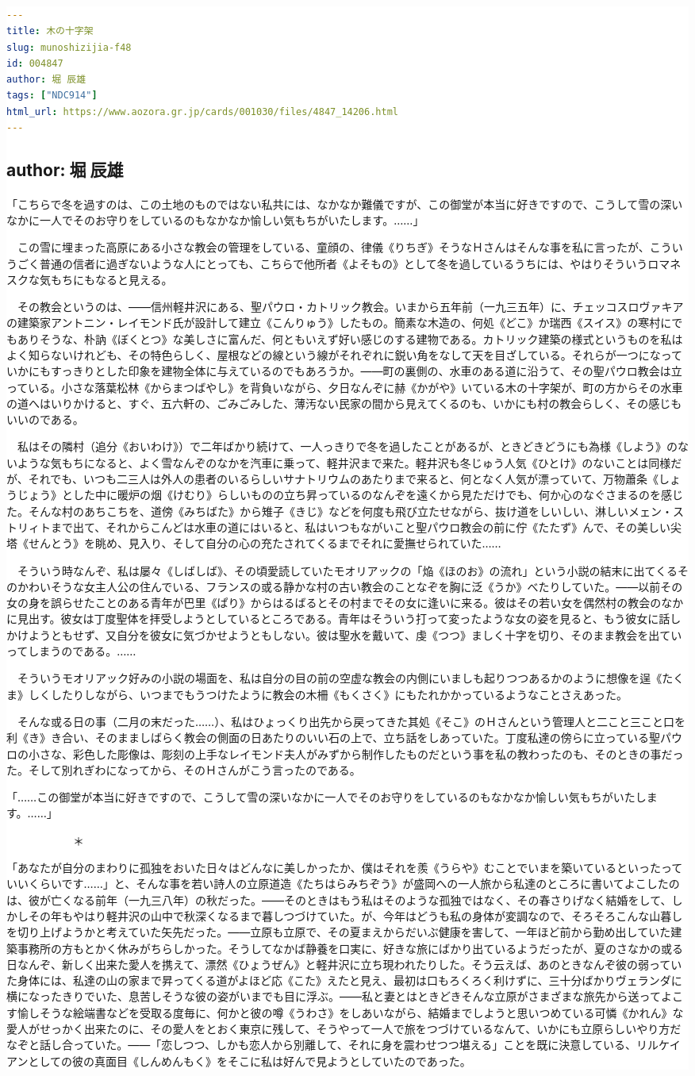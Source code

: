 ```yaml
---
title: 木の十字架
slug: munoshizijia-f48
id: 004847
author: 堀 辰雄
tags: ["NDC914"]
html_url: https://www.aozora.gr.jp/cards/001030/files/4847_14206.html
---
```


## author: 堀 辰雄

「こちらで冬を過すのは、この土地のものではない私共には、なかなか難儀ですが、この御堂が本当に好きですので、こうして雪の深いなかに一人でそのお守りをしているのもなかなか愉しい気もちがいたします。……」

　この雪に埋まった高原にある小さな教会の管理をしている、童顔の、律儀《りちぎ》そうなＨさんはそんな事を私に言ったが、こういうごく普通の信者に過ぎないような人にとっても、こちらで他所者《よそもの》として冬を過しているうちには、やはりそういうロマネスクな気もちにもなると見える。

　その教会というのは、――信州軽井沢にある、聖パウロ・カトリック教会。いまから五年前（一九三五年）に、チェッコスロヴァキアの建築家アントニン・レイモンド氏が設計して建立《こんりゅう》したもの。簡素な木造の、何処《どこ》か瑞西《スイス》の寒村にでもありそうな、朴訥《ぼくとつ》な美しさに富んだ、何ともいえず好い感じのする建物である。カトリック建築の様式というものを私はよく知らないけれども、その特色らしく、屋根などの線という線がそれぞれに鋭い角をなして天を目ざしている。それらが一つになっていかにもすっきりとした印象を建物全体に与えているのでもあろうか。――町の裏側の、水車のある道に沿うて、その聖パウロ教会は立っている。小さな落葉松林《からまつばやし》を背負いながら、夕日なんぞに赫《かがや》いている木の十字架が、町の方からその水車の道へはいりかけると、すぐ、五六軒の、ごみごみした、薄汚ない民家の間から見えてくるのも、いかにも村の教会らしく、その感じもいいのである。

　私はその隣村（追分《おいわけ》）で二年ばかり続けて、一人っきりで冬を過したことがあるが、ときどきどうにも為様《しよう》のないような気もちになると、よく雪なんぞのなかを汽車に乗って、軽井沢まで来た。軽井沢も冬じゅう人気《ひとけ》のないことは同様だが、それでも、いつも二三人は外人の患者のいるらしいサナトリウムのあたりまで来ると、何となく人気が漂っていて、万物蕭条《しょうじょう》とした中に暖炉の烟《けむり》らしいものの立ち昇っているのなんぞを遠くから見ただけでも、何か心のなぐさまるのを感じた。そんな村のあちこちを、道傍《みちばた》から雉子《きじ》などを何度も飛び立たせながら、抜け道をしいしい、淋しいメェン・ストリィトまで出て、それからこんどは水車の道にはいると、私はいつもながいこと聖パウロ教会の前に佇《たたず》んで、その美しい尖塔《せんとう》を眺め、見入り、そして自分の心の充たされてくるまでそれに愛撫せられていた……

　そういう時なんぞ、私は屡々《しばしば》、その頃愛読していたモオリアックの「焔《ほのお》の流れ」という小説の結末に出てくるそのかわいそうな女主人公の住んでいる、フランスの或る静かな村の古い教会のことなぞを胸に泛《うか》べたりしていた。――以前その女の身を誤らせたことのある青年が巴里《ぱり》からはるばるとその村までその女に逢いに来る。彼はその若い女を偶然村の教会のなかに見出す。彼女は丁度聖体を拝受しようとしているところである。青年はそういう打って変ったような女の姿を見ると、もう彼女に話しかけようともせず、又自分を彼女に気づかせようともしない。彼は聖水を戴いて、虔《つつ》ましく十字を切り、そのまま教会を出ていってしまうのである。……

　そういうモオリアック好みの小説の場面を、私は自分の目の前の空虚な教会の内側にいましも起りつつあるかのように想像を逞《たくま》しくしたりしながら、いつまでもうつけたように教会の木柵《もくさく》にもたれかかっているようなことさえあった。

　そんな或る日の事（二月の末だった……）、私はひょっくり出先から戻ってきた其処《そこ》のＨさんという管理人と二こと三こと口を利《き》き合い、そのまましばらく教会の側面の日あたりのいい石の上で、立ち話をしあっていた。丁度私達の傍らに立っている聖パウロの小さな、彩色した彫像は、彫刻の上手なレイモンド夫人がみずから制作したものだという事を私の教わったのも、そのときの事だった。そして別れぎわになってから、そのＨさんがこう言ったのである。

「……この御堂が本当に好きですので、こうして雪の深いなかに一人でそのお守りをしているのもなかなか愉しい気もちがいたします。……」



　　　　　　＊



「あなたが自分のまわりに孤独をおいた日々はどんなに美しかったか、僕はそれを羨《うらや》むことでいまを築いているといったっていいくらいです……」と、そんな事を若い詩人の立原道造《たちはらみちぞう》が盛岡への一人旅から私達のところに書いてよこしたのは、彼が亡くなる前年（一九三八年）の秋だった。――そのときはもう私はそのような孤独ではなく、その春さりげなく結婚をして、しかしその年もやはり軽井沢の山中で秋深くなるまで暮しつづけていた。が、今年はどうも私の身体が変調なので、そろそろこんな山暮しを切り上げようかと考えていた矢先だった。――立原も立原で、その夏まえからだいぶ健康を害して、一年ほど前から勤め出していた建築事務所の方もとかく休みがちらしかった。そうしてなかば静養を口実に、好きな旅にばかり出ているようだったが、夏のさなかの或る日なんぞ、新しく出来た愛人を携えて、漂然《ひょうぜん》と軽井沢に立ち現われたりした。そう云えば、あのときなんぞ彼の弱っていた身体には、私達の山の家まで昇ってくる道がよほど応《こた》えたと見え、最初は口もろくろく利けずに、三十分ばかりヴェランダに横になったきりでいた、息苦しそうな彼の姿がいまでも目に浮ぶ。――私と妻とはときどきそんな立原がさまざまな旅先から送ってよこす愉しそうな絵端書などを受取る度毎に、何かと彼の噂《うわさ》をしあいながら、結婚までしようと思いつめている可憐《かれん》な愛人がせっかく出来たのに、その愛人をとおく東京に残して、そうやって一人で旅をつづけているなんて、いかにも立原らしいやり方だなぞと話し合っていた。――「恋しつつ、しかも恋人から別離して、それに身を震わせつつ堪える」ことを既に決意している、リルケイアンとしての彼の真面目《しんめんもく》をそこに私は好んで見ようとしていたのであった。
